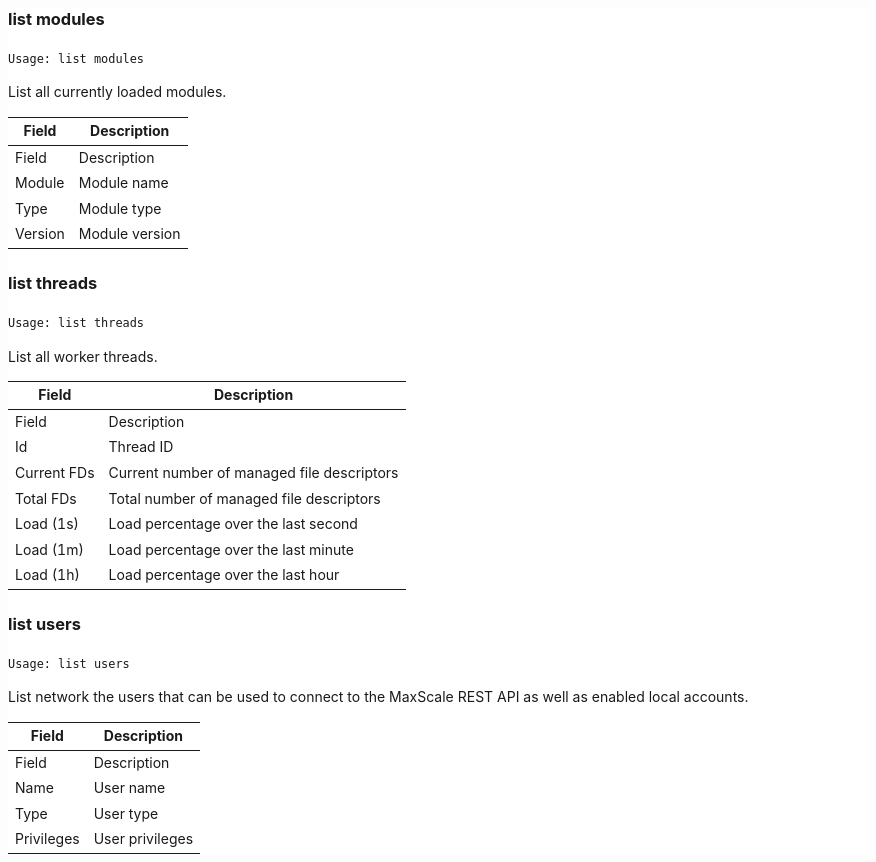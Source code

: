 
### list modules


`Usage: list modules`


List all currently loaded modules.


| Field | Description |
| --- | --- |
| Field | Description |
| Module | Module name |
| Type | Module type |
| Version | Module version |


### list threads


`Usage: list threads`


List all worker threads.


| Field | Description |
| --- | --- |
| Field | Description |
| Id | Thread ID |
| Current FDs | Current number of managed file descriptors |
| Total FDs | Total number of managed file descriptors |
| Load (1s) | Load percentage over the last second |
| Load (1m) | Load percentage over the last minute |
| Load (1h) | Load percentage over the last hour |


### list users


`Usage: list users`


List network the users that can be used to connect to the MaxScale REST API as
well as enabled local accounts.


| Field | Description |
| --- | --- |
| Field | Description |
| Name | User name |
| Type | User type |
| Privileges | User privileges |
